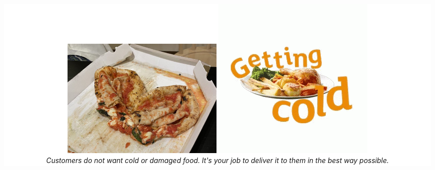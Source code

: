 <p align="center">
  <img src="Images/damaged_pizza.jpg" width="300">
  <img src="Images/cold_food.gif" width="300">
  <em><br>Customers do not want cold or damaged food. It's your job to deliver it to them in the best way possible.</em>
</p>
